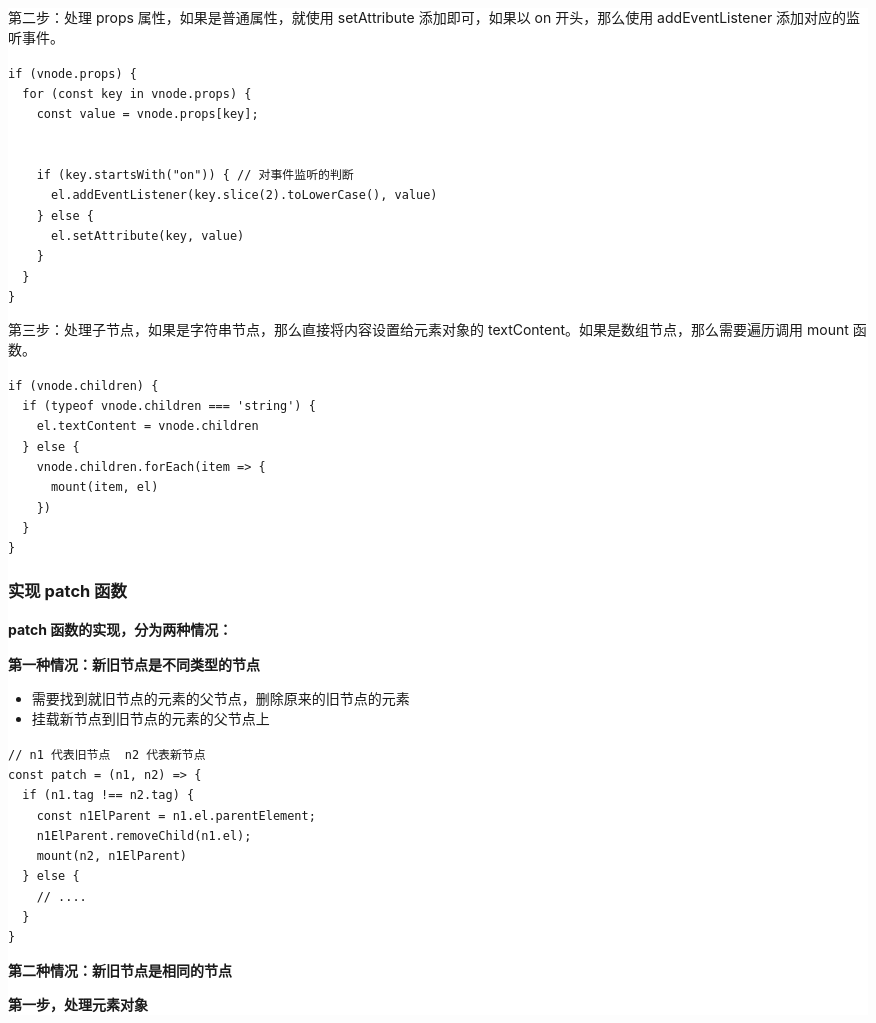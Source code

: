 第二步：处理 props 属性，如果是普通属性，就使用 setAttribute 添加即可，如果以 on 开头，那么使用 addEventListener 添加对应的监听事件。

```
if (vnode.props) {
  for (const key in vnode.props) {
    const value = vnode.props[key];


    if (key.startsWith("on")) { // 对事件监听的判断
      el.addEventListener(key.slice(2).toLowerCase(), value)
    } else {
      el.setAttribute(key, value)
    }
  }
}
```

第三步：处理子节点，如果是字符串节点，那么直接将内容设置给元素对象的 textContent。如果是数组节点，那么需要遍历调用 mount 函数。 

```
if (vnode.children) {
  if (typeof vnode.children === 'string') {
    el.textContent = vnode.children
  } else {
    vnode.children.forEach(item => {
      mount(item, el)
    })
  }
}
```

### **实现 patch 函数**

**patch 函数的实现，分为两种情况：**

**第一种情况：新旧节点是不同类型的节点**

* 需要找到就旧节点的元素的父节点，删除原来的旧节点的元素
* 挂载新节点到旧节点的元素的父节点上

```
// n1 代表旧节点  n2 代表新节点
const patch = (n1, n2) => {
  if (n1.tag !== n2.tag) {
    const n1ElParent = n1.el.parentElement;
    n1ElParent.removeChild(n1.el);
    mount(n2, n1ElParent)
  } else {
    // ....
  }
}
```

**第二种情况：新旧节点是相同的节点**

**第一步，处理元素对象**
